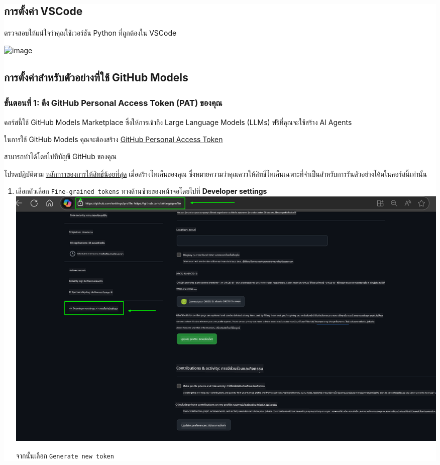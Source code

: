 ## การตั้งค่า VSCode  
ตรวจสอบให้แน่ใจว่าคุณใช้เวอร์ชัน Python ที่ถูกต้องใน VSCode  

![image](https://github.com/user-attachments/assets/a85e776c-2edb-4331-ae5b-6bfdfb98ee0e)

## การตั้งค่าสำหรับตัวอย่างที่ใช้ GitHub Models  

### ขั้นตอนที่ 1: ดึง GitHub Personal Access Token (PAT) ของคุณ  

คอร์สนี้ใช้ GitHub Models Marketplace ซึ่งให้การเข้าถึง Large Language Models (LLMs) ฟรีที่คุณจะใช้สร้าง AI Agents  

ในการใช้ GitHub Models คุณจะต้องสร้าง [GitHub Personal Access Token](https://docs.github.com/en/authentication/keeping-your-account-and-data-secure/managing-your-personal-access-tokens)  

สามารถทำได้โดยไปที่บัญชี GitHub ของคุณ  

โปรดปฏิบัติตาม [หลักการของการให้สิทธิ์น้อยที่สุด](https://docs.github.com/en/get-started/learning-to-code/storing-your-secrets-safely) เมื่อสร้างโทเค็นของคุณ ซึ่งหมายความว่าคุณควรให้สิทธิ์โทเค็นเฉพาะที่จำเป็นสำหรับการรันตัวอย่างโค้ดในคอร์สนี้เท่านั้น  

1. เลือกตัวเลือก `Fine-grained tokens` ทางด้านซ้ายของหน้าจอโดยไปที่ **Developer settings**  
   ![](../../../translated_images/profile_developer_settings.410a859fe749c755c859d414294c5908e307222b2c61819c3203bbeed4470e25.th.png)  

   จากนั้นเลือก `Generate new token`  
